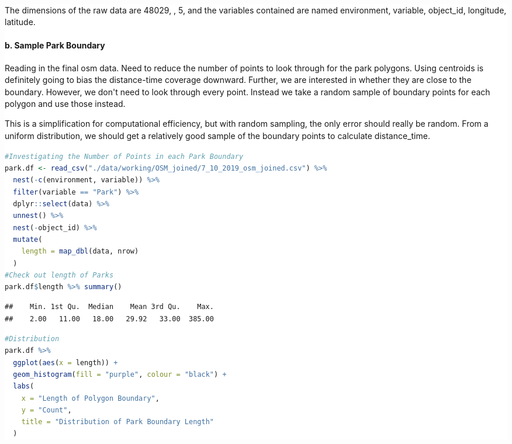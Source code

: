 The dimensions of the raw data are 48029, , 5, and the variables contained are named environment, variable, object\_id, longitude, latitude.

#### b. Sample Park Boundary

Reading in the final osm data. Need to reduce the number of points to look through for the park polygons. Using centroids is definitely going to bias the distance-time coverage downward. Further, we are interested in whether they are close to the boundary. However, we don't need to look through every point. Instead we take a random sample of boundary points for each polygon and use those instead.

This is a simplification for computational efficiency, but with random sampling, the only error should really be random. From a uniform distribution, we should get a relatively good sample of the boundary points to calculate distance\_time.

``` r
#Investigating the Number of Points in each Park Boundary
park.df <- read_csv("./data/working/OSM_joined/7_10_2019_osm_joined.csv") %>%
  nest(-c(environment, variable)) %>%
  filter(variable == "Park") %>%
  dplyr::select(data) %>%
  unnest() %>%
  nest(-object_id) %>%
  mutate(
    length = map_dbl(data, nrow)
  ) 
#Check out length of Parks
park.df$length %>% summary()
```

    ##    Min. 1st Qu.  Median    Mean 3rd Qu.    Max. 
    ##    2.00   11.00   18.00   29.92   33.00  385.00

``` r
#Distribution
park.df %>%
  ggplot(aes(x = length)) +
  geom_histogram(fill = "purple", colour = "black") +
  labs(
    x = "Length of Polygon Boundary",
    y = "Count",
    title = "Distribution of Park Boundary Length"
  )
```
